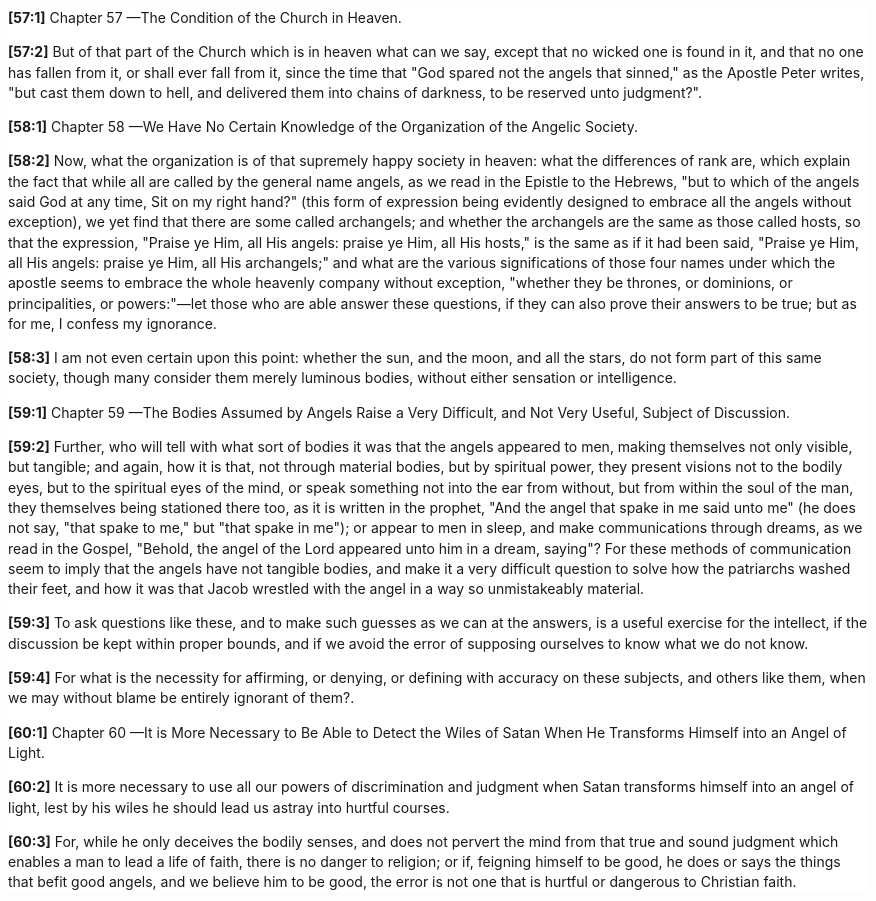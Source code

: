**[57:1]** Chapter 57 —The Condition of the Church in Heaven.

**[57:2]** But of that part of the Church which is in heaven what can we say, except that no wicked one is found in it, and that no one has fallen from it, or shall ever fall from it, since the time that "God spared not the angels that sinned," as the Apostle Peter writes, "but cast them down to hell, and delivered them into chains of darkness, to be reserved unto judgment?".

**[58:1]** Chapter 58 —We Have No Certain Knowledge of the Organization of the Angelic Society.

**[58:2]** Now, what the organization is of that supremely happy society in heaven: what the differences of rank are, which explain the fact that while all are called by the general name angels, as we read in the Epistle to the Hebrews, "but to which of the angels said God at any time, Sit on my right hand?" (this form of expression being evidently designed to embrace all the angels without exception), we yet find that there are some called archangels; and whether the archangels are the same as those called hosts, so that the expression, "Praise ye Him, all His angels: praise ye Him, all His hosts," is the same as if it had been said, "Praise ye Him, all His angels: praise ye Him, all His archangels;" and what are the various significations of those four names under which the apostle seems to embrace the whole heavenly company without exception, "whether they be thrones, or dominions, or principalities, or powers:"—let those who are able answer these questions, if they can also prove their answers to be true; but as for me, I confess my ignorance.

**[58:3]** I am not even certain upon this point: whether the sun, and the moon, and all the stars, do not form part of this same society, though many consider them merely luminous bodies, without either sensation or intelligence.

**[59:1]** Chapter 59 —The Bodies Assumed by Angels Raise a Very Difficult, and Not Very Useful, Subject of Discussion.

**[59:2]** Further, who will tell with what sort of bodies it was that the angels appeared to men, making themselves not only visible, but tangible; and again, how it is that, not through material bodies, but by spiritual power, they present visions not to the bodily eyes, but to the spiritual eyes of the mind, or speak something not into the ear from without, but from within the soul of the man, they themselves being stationed there too, as it is written in the prophet, "And the angel that spake in me said unto me" (he does not say, "that spake to me," but "that spake in me"); or appear to men in sleep, and make communications through dreams, as we read in the Gospel, "Behold, the angel of the Lord appeared unto him in a dream, saying"? For these methods of communication seem to imply that the angels have not tangible bodies, and make it a very difficult question to solve how the patriarchs washed their feet, and how it was that Jacob wrestled with the angel in a way so unmistakeably material.

**[59:3]** To ask questions like these, and to make such guesses as we can at the answers, is a useful exercise for the intellect, if the discussion be kept within proper bounds, and if we avoid the error of supposing ourselves to know what we do not know.

**[59:4]** For what is the necessity for affirming, or denying, or defining with accuracy on these subjects, and others like them, when we may without blame be entirely ignorant of them?.

**[60:1]** Chapter 60 —It is More Necessary to Be Able to Detect the Wiles of Satan When He Transforms Himself into an Angel of Light.

**[60:2]** It is more necessary to use all our powers of discrimination and judgment when Satan transforms himself into an angel of light, lest by his wiles he should lead us astray into hurtful courses.

**[60:3]** For, while he only deceives the bodily senses, and does not pervert the mind from that true and sound judgment which enables a man to lead a life of faith, there is no danger to religion; or if, feigning himself to be good, he does or says the things that befit good angels, and we believe him to be good, the error is not one that is hurtful or dangerous to Christian faith.
